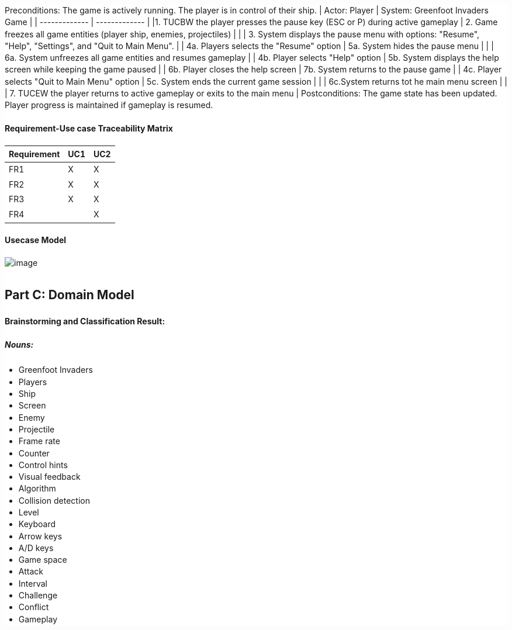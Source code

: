 Preconditions: The game is actively running. The player is in control of their ship.
| Actor: Player | System: Greenfoot Invaders Game |
| ------------- | ------------- |
|1. TUCBW the player presses the pause key (ESC or P) during active gameplay | 2. Game freezes all game entities (player ship, enemies, projectiles) |
| | 3. System displays the pause menu with options: "Resume", "Help", "Settings", and "Quit to Main Menu". |
| 4a. Players selects the "Resume" option | 5a. System hides the pause menu |
| | 6a. System unfreezes all game entities and resumes gameplay |
| 4b. Player selects "Help" option | 5b. System displays the help screen while keeping the game paused | 
| 6b. Player closes the help screen | 7b. System returns to the pause game |
| 4c. Player selects "Quit to Main Menu" option | 5c. System ends the current game session |
| | 6c.System returns tot he main menu screen |
| | 7. TUCEW the player returns to active gameplay or exits to the main menu |
Postconditions: The game state has been updated. Player progress is maintained if gameplay is resumed.

#### Requirement-Use case Traceability Matrix
| Requirement | UC1 | UC2 |
| ------------- | ------------- | ------------- |
| FR1 | X | X |
| FR2 | X | X |
| FR3 | X | X |
| FR4 |   | X |

#### Usecase Model

![image](https://github.com/user-attachments/assets/63450773-4119-4f05-8fe3-429399d657da)
 

## Part C: Domain Model

#### Brainstorming and Classification Result:
##### Nouns:
- Greenfoot Invaders
- Players
- Ship
- Screen
- Enemy
- Projectile
- Frame rate
- Counter
- Control hints
- Visual feedback
- Algorithm
- Collision detection
- Level
- Keyboard
- Arrow keys
- A/D keys
- Game space
- Attack
- Interval
- Challenge
- Conflict
- Gameplay